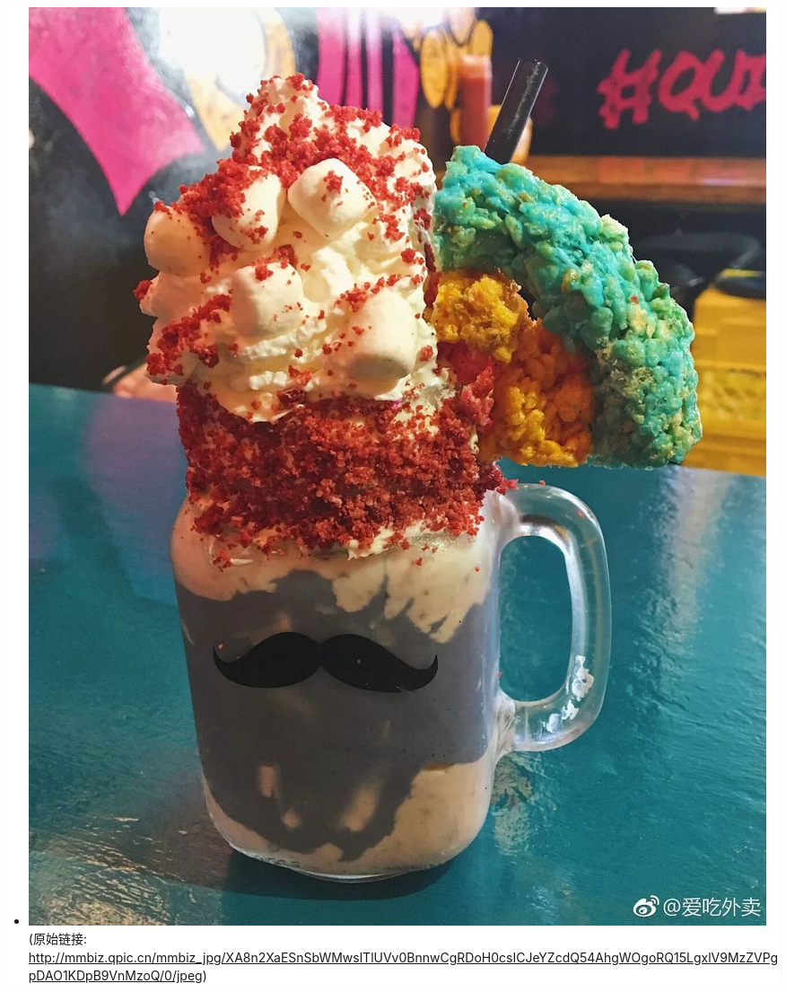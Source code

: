 - ![](./images/image_20.jpg) (原始链接: http://mmbiz.qpic.cn/mmbiz_jpg/XA8n2XaESnSbWMwslTlUVv0BnnwCgRDoH0csICJeYZcdQ54AhgWOgoRQ15LgxlV9MzZVPgpDAO1KDpB9VnMzoQ/0/jpeg)
